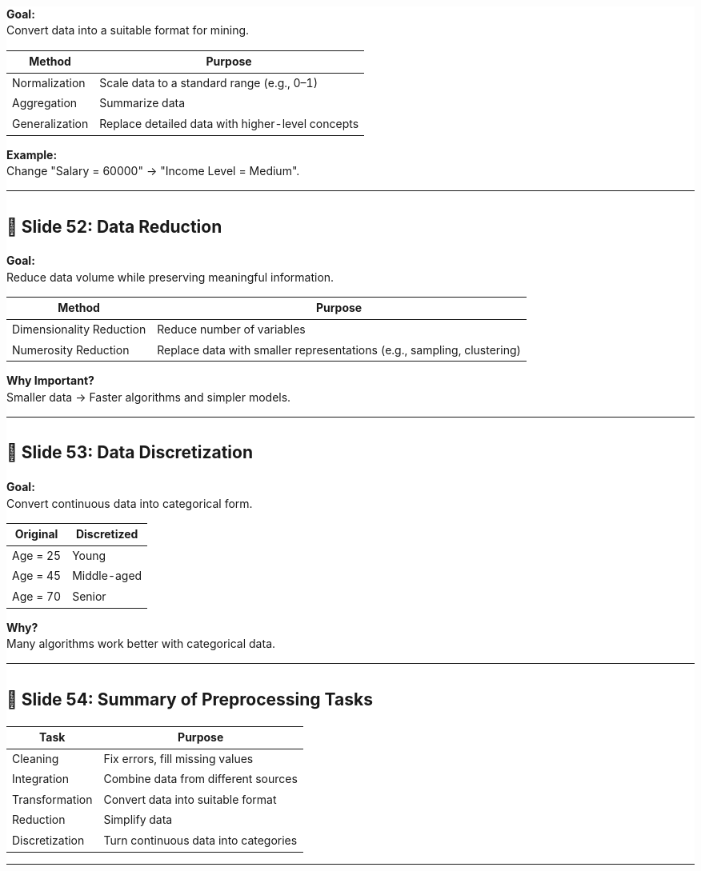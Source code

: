 **Goal:**  
Convert data into a suitable format for mining.

| Method         | Purpose                                     |
|----------------|---------------------------------------------|
| Normalization  | Scale data to a standard range (e.g., 0–1)   |
| Aggregation    | Summarize data                              |
| Generalization | Replace detailed data with higher-level concepts |

**Example:**  
Change "Salary = 60000" → "Income Level = Medium".

---

## 🔎 Slide 52: Data Reduction

**Goal:**  
Reduce data volume while preserving meaningful information.

| Method                | Purpose                                  |
|-----------------------|-----------------------------------------|
| Dimensionality Reduction | Reduce number of variables            |
| Numerosity Reduction  | Replace data with smaller representations (e.g., sampling, clustering) |

**Why Important?**  
Smaller data → Faster algorithms and simpler models.

---

## 🔎 Slide 53: Data Discretization

**Goal:**  
Convert continuous data into categorical form.

| Original | Discretized |
|----------|-------------|
| Age = 25 | Young       |
| Age = 45 | Middle-aged |
| Age = 70 | Senior      |

**Why?**  
Many algorithms work better with categorical data.

---

## 🔎 Slide 54: Summary of Preprocessing Tasks

| Task          | Purpose                           |
|---------------|----------------------------------|
| Cleaning      | Fix errors, fill missing values  |
| Integration   | Combine data from different sources |
| Transformation| Convert data into suitable format |
| Reduction     | Simplify data                    |
| Discretization| Turn continuous data into categories |

---